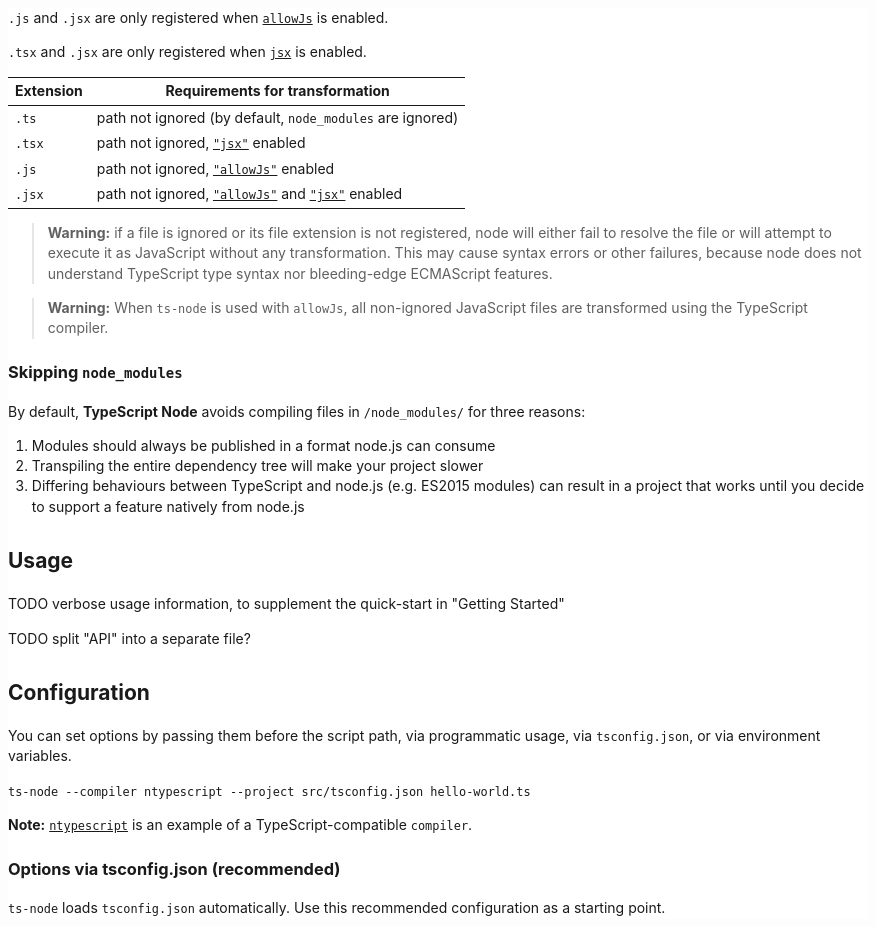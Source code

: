 `.js` and `.jsx` are only registered when [`allowJs`](https://www.typescriptlang.org/docs/handbook/compiler-options.html#compiler-options) is enabled.

`.tsx` and `.jsx` are only registered when [`jsx`](https://www.typescriptlang.org/docs/handbook/jsx.html) is enabled.

| Extension | Requirements for transformation |
|-----------|--------------|
| `.ts`     | path not ignored (by default, `node_modules` are ignored) |
| `.tsx`    | path not ignored, [`"jsx"`](https://www.typescriptlang.org/docs/handbook/jsx.html) enabled |
| `.js`     | path not ignored, [`"allowJs"`](https://www.typescriptlang.org/docs/handbook/compiler-options.html#compiler-options) enabled |
| `.jsx`    | path not ignored, [`"allowJs"`](https://www.typescriptlang.org/docs/handbook/compiler-options.html#compiler-options) and [`"jsx"`](https://www.typescriptlang.org/docs/handbook/jsx.html) enabled |

> **Warning:** if a file is ignored or its file extension is not registered, node will either fail to resolve the file or will attempt to execute it as JavaScript without any transformation.  This may cause syntax errors or other failures, because node does not understand TypeScript type syntax nor bleeding-edge ECMAScript features.

> **Warning:** When `ts-node` is used with `allowJs`, all non-ignored JavaScript files are transformed using the TypeScript compiler.

### Skipping `node_modules`

By default, **TypeScript Node** avoids compiling files in `/node_modules/` for three reasons:

1.  Modules should always be published in a format node.js can consume
2.  Transpiling the entire dependency tree will make your project slower
3.  Differing behaviours between TypeScript and node.js (e.g. ES2015 modules) can result in a project that works until you decide to support a feature natively from node.js

## Usage

TODO verbose usage information, to supplement the quick-start in "Getting Started"

TODO split "API" into a separate file?

## Configuration

You can set options by passing them before the script path, via programmatic usage, via `tsconfig.json`, or via environment variables.

```shell
ts-node --compiler ntypescript --project src/tsconfig.json hello-world.ts
```

**Note:** [`ntypescript`](https://github.com/TypeStrong/ntypescript#readme) is an example of a TypeScript-compatible `compiler`.

### Options via tsconfig.json (recommended)

`ts-node` loads `tsconfig.json` automatically. Use this recommended configuration as a starting point.
